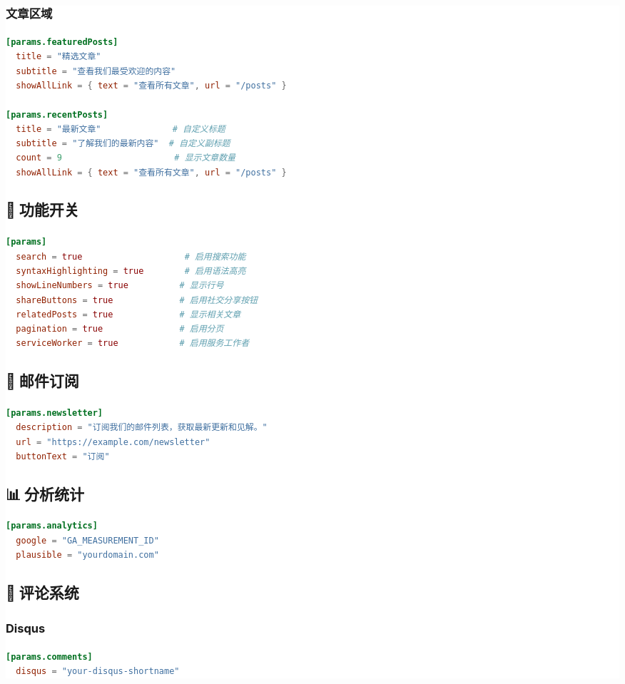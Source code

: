 ```toml
```

### 文章区域
```toml
[params.featuredPosts]
  title = "精选文章"
  subtitle = "查看我们最受欢迎的内容"
  showAllLink = { text = "查看所有文章", url = "/posts" }

[params.recentPosts]
  title = "最新文章"              # 自定义标题
  subtitle = "了解我们的最新内容"  # 自定义副标题
  count = 9                      # 显示文章数量
  showAllLink = { text = "查看所有文章", url = "/posts" }
```

## 🔧 功能开关

```toml
[params]
  search = true                    # 启用搜索功能
  syntaxHighlighting = true        # 启用语法高亮
  showLineNumbers = true          # 显示行号
  shareButtons = true             # 启用社交分享按钮
  relatedPosts = true             # 显示相关文章
  pagination = true               # 启用分页
  serviceWorker = true            # 启用服务工作者
```

## 📧 邮件订阅

```toml
[params.newsletter]
  description = "订阅我们的邮件列表，获取最新更新和见解。"
  url = "https://example.com/newsletter"
  buttonText = "订阅"
```

## 📊 分析统计

```toml
[params.analytics]
  google = "GA_MEASUREMENT_ID"
  plausible = "yourdomain.com"
```

## 💬 评论系统

### Disqus
```toml
[params.comments]
  disqus = "your-disqus-shortname"
```
